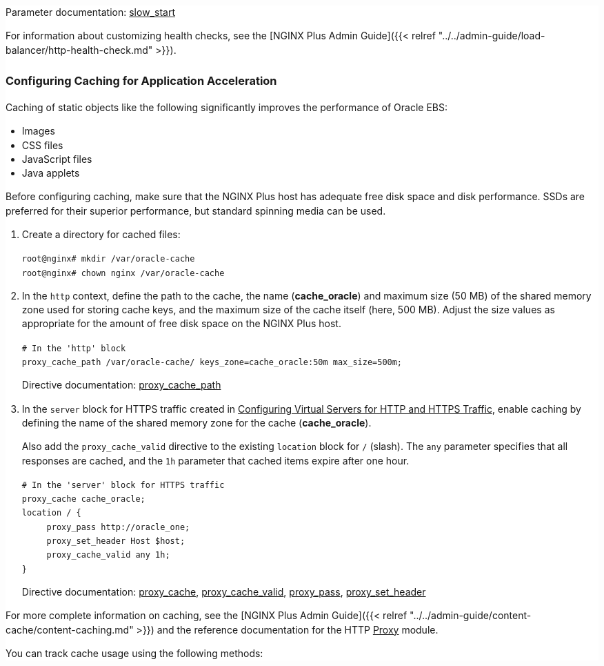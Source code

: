 Parameter documentation: [slow_start](https://nginx.org/en/docs/http/ngx_http_upstream_module.html#slow_start)

For information about customizing health checks, see the [NGINX Plus Admin Guide]({{< relref "../../admin-guide/load-balancer/http-health-check.md" >}}).

<span id="caching"></span>
### Configuring Caching for Application Acceleration

Caching of static objects like the following significantly improves the performance of Oracle EBS:

- Images
- CSS files
- JavaScript files
- Java applets

Before configuring caching, make sure that the NGINX Plus host has adequate free disk space and disk performance. SSDs are preferred for their superior performance, but standard spinning media can be used.

1. Create a directory for cached files:

   ```shell
   root@nginx# mkdir /var/oracle-cache
   root@nginx# chown nginx /var/oracle-cache
   ```

2. In the `http` context, define the path to the cache, the name (**cache_oracle**) and maximum size (50 MB) of the shared memory zone used for storing cache keys, and the maximum size of the cache itself (here, 500 MB). Adjust the size values as appropriate for the amount of free disk space on the NGINX Plus host.

   ```nginx
   # In the 'http' block
   proxy_cache_path /var/oracle-cache/ keys_zone=cache_oracle:50m max_size=500m;
   ```

    Directive documentation: [proxy_cache_path](https://nginx.org/en/docs/http/ngx_http_proxy_module.html#proxy_cache_path)

3. In the `server` block for HTTPS traffic created in [Configuring Virtual Servers for HTTP and HTTPS Traffic](#virtual-servers), enable caching by defining the name of the shared memory zone for the cache (**cache_oracle**).

    Also add the `proxy_cache_valid` directive to the existing `location` block for `/` (slash). The `any` parameter specifies that all responses are cached, and the `1h` parameter that cached items expire after one hour.

   ```nginx
   # In the 'server' block for HTTPS traffic
   proxy_cache cache_oracle;
   location / {
        proxy_pass http://oracle_one;
        proxy_set_header Host $host;
        proxy_cache_valid any 1h;
   }
   	```

   Directive documentation: [proxy_cache](https://nginx.org/en/docs/http/ngx_http_proxy_module.html#proxy_cache), [proxy_cache_valid](https://nginx.org/en/docs/http/ngx_http_proxy_module.html#proxy_cache_valid), [proxy_pass](https://nginx.org/en/docs/http/ngx_http_proxy_module.html#proxy_pass), [proxy_set_header](https://nginx.org/en/docs/http/ngx_http_proxy_module.html#proxy_set_header)

For more complete information on caching, see the [NGINX Plus Admin Guide]({{< relref "../../admin-guide/content-cache/content-caching.md" >}}) and the reference documentation for the HTTP [Proxy](https://nginx.org/en/docs/http/ngx_http_proxy_module.html) module.

You can track cache usage using the following methods:

   ```